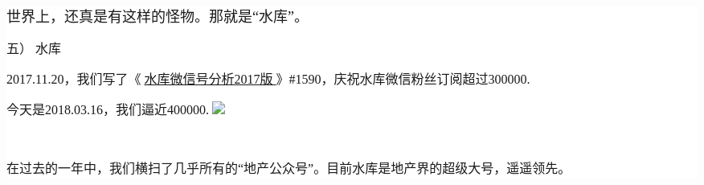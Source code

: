 </p>
<p style="line-height:150%;">
<span style="line-height: 150%;font-family: 华文楷体;font-size: 18px;">
          世界上，还真是有这样的怪物。那就是“水库”。
         </span>
</p>
<p style="line-height:150%;">
<span style="line-height: 150%;font-family: 华文楷体;font-size: 18px;">
</span>
</p>
<p style="line-height:150%;">
<span style="font-size:16px;line-height:150%;font-family:华文楷体;">
</span>
</p>
<p style="line-height:150%;">
<span style="font-size:16px;line-height:150%;font-family:华文楷体;">
</span>
</p>
<p style="line-height:150%;">
<span style="font-size:16px;line-height:150%;font-family:华文楷体;">
          五）
          <span style="font:9px 'Times New Roman';">
</span>
          水库
         </span>
</p>
<p style="line-height:150%;">
<span style="font-size:16px;line-height:150%;font-family:华文楷体;">
</span>
</p>
<p style="line-height:150%;">
<span style="font-size:16px;line-height:150%;font-family:华文楷体;">
          2017.11.20，我们写了《
          <a href="http://mp.weixin.qq.com/s?__biz=MzAxNTMxMTc0MA==&amp;mid=2651016480&amp;idx=1&amp;sn=c600a5c83d4fe8e1e8436c821718abd2&amp;chksm=80721b33b7059225f842dcddb9a634cfcab43055ed9e274e2eea7593769ce7de61e5733e1291&amp;scene=21#wechat_redirect" target="_blank">
           水库微信号分析2017版
          </a>
          》#1590，庆祝水库微信粉丝订阅超过300000.
         </span>
</p>
<p style="line-height:150%;">
<span style="font-size:16px;line-height:150%;font-family:华文楷体;">
          今天是2018.03.16，我们逼近400000.
         </span>
<img class="" data-copyright="0" data-ratio="0.24764595103578155" data-s="300,640" data-src="" data-type="png" data-w="1062" src="{{ '/img/Ok4hZ0tV6r4daRopwQCwF7Gk57gjkJEcVHbbkeaAwPPUJ8aS7eYKx082GZbpAQ4TJkDc2kalxzibfFtt5ZSSmYw.png' | prepend: site.img | replace: '//','/' }}"/>
</p>
<p style="line-height:150%;">
<span style="font-family: 华文楷体;font-size: 16px;">
</span>
<br/>
<span style="font-size:16px;line-height:150%;font-family:华文楷体;">
</span>
</p>
<p style="line-height:150%;">
<span style="font-size:16px;line-height:150%;font-family:华文楷体;">
          在过去的一年中，我们横扫了几乎所有的“地产公众号”。目前水库是地产界的超级大号，遥遥领先。
         </span>
</p>
<p style="line-height:150%;">
<span style="font-size:16px;line-height:150%;font-family:华文楷体;">
</span>
</p>